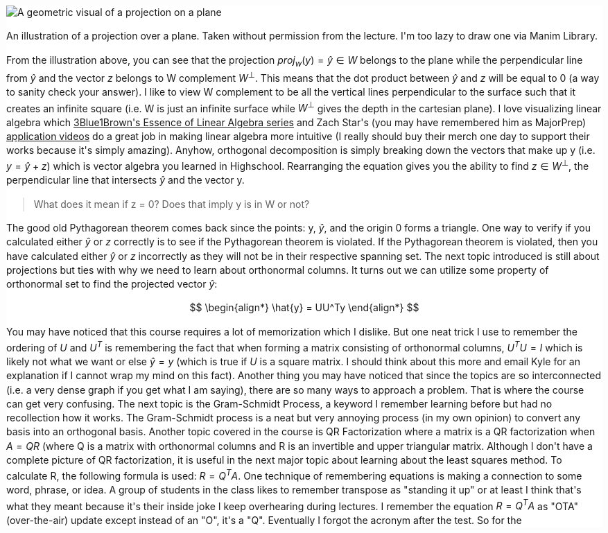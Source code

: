 ![A geometric visual of a projection on a plane](../assets/math-physics/lin-ortho-proj.jpg)

<p class = "caption">An illustration of a projection over a plane. Taken without permission from the lecture. I'm too lazy to draw one via Manim Library.</p>

From the illustration above, you can see that the projection $proj_w(y) = \hat{y} \in W$ belongs to the plane while the perpendicular line from $\hat{y}$ and the vector $z$ belongs to W complement $W^\perp$. This means 
that the dot product between $\hat{y}$ and $z$ will be equal to 0 (a way to sanity check your answer). I like to view W complement to be all the vertical lines perpendicular to the surface such that it creates an infinite 
square (i.e. W is just an infinite surface while $W^\perp$ gives the depth in the cartesian plane). I love visualizing linear algebra which [3Blue1Brown's Essence of Linear Algebra series](https://www.youtube.com/playlist?list=PLZHQObOWTQDPD3MizzM2xVFitgF8hE_ab) 
and Zach Star's (you may have remembered him as MajorPrep) [application videos](https://www.youtube.com/watch?v=rowWM-MijXU&list=PL7jXONz_Ob4vheCTRDc4jhC_7BJAGvMST&index=2&t=4s) do a great job in making linear algebra 
more intuitive (I really should buy their merch one day to support their works because it's simply amazing). Anyhow, orthogonal decomposition is simply breaking down the vectors that make up y (i.e. $y = \hat{y} + z$) 
which is vector algebra you learned in Highschool. Rearranging the equation gives you the ability to find $z \in W^\perp$, the perpendicular line that intersects $\hat{y}$ and the vector y.

<blockquote>
What does it mean if z = 0? Does that imply y is in W or not?
</blockquote>

The good old Pythagorean theorem comes back since the points: y, $\hat{y}$, and the origin 0 forms a triangle. One way to verify if you calculated either $\hat{y}$ or $z$ correctly is to see if the Pythagorean theorem is violated. 
If the Pythagorean theorem is violated, then you have calculated either $\hat{y}$ or $z$ incorrectly as they will not be in their respective spanning set. The next topic introduced is still about projections but ties with 
why we need to learn about orthonormal columns. It turns out we can utilize some property of orthonormal set to find the projected vector $\hat{y}$:

$$
\begin{align*}
\hat{y} = UU^Ty
\end{align*}
$$

You may have noticed that this course requires a lot of memorization which I dislike. But one neat trick I use to remember the ordering of $U$ and $U^T$ is remembering the fact that when forming a matrix consisting of 
orthonormal columns, $U^TU = I$ which is likely not what we want or else $\hat{y} = y$ (which is true if $U$ is a square matrix. I should think about this more and email Kyle for an explanation if I cannot wrap my mind on this 
fact). Another thing you may have noticed that since the topics are so interconnected (i.e. a very dense graph if you get what I am saying), there are so many ways to approach a problem. That is where the course can get very 
confusing. The next topic is the Gram-Schmidt Process, a keyword I remember learning before but had no recollection how it works. The Gram-Schmidt process is a neat but very annoying process (in my own opinion) to convert 
any basis into an orthogonal basis. Another topic covered in the course is QR Factorization where a matrix is a QR factorization when $A = QR$ (where Q is a matrix with orthonormal columns and R is an invertible and upper triangular 
matrix. Although I don't have a complete picture of QR factorization, it is useful in the next major topic about learning about the least squares method. To calculate R, the following formula is used: $R = Q^TA$. One 
technique of remembering equations is making a connection to some word, phrase, or idea. A group of students in the class likes to remember transpose as "standing it up" or at least I think that's what they meant because 
it's their inside joke I keep overhearing during lectures. I remember the equation $R = Q^TA$ as "OTA" (over-the-air) update except instead of an "O", it's a "Q". Eventually I forgot the acronym after the test. So for the 